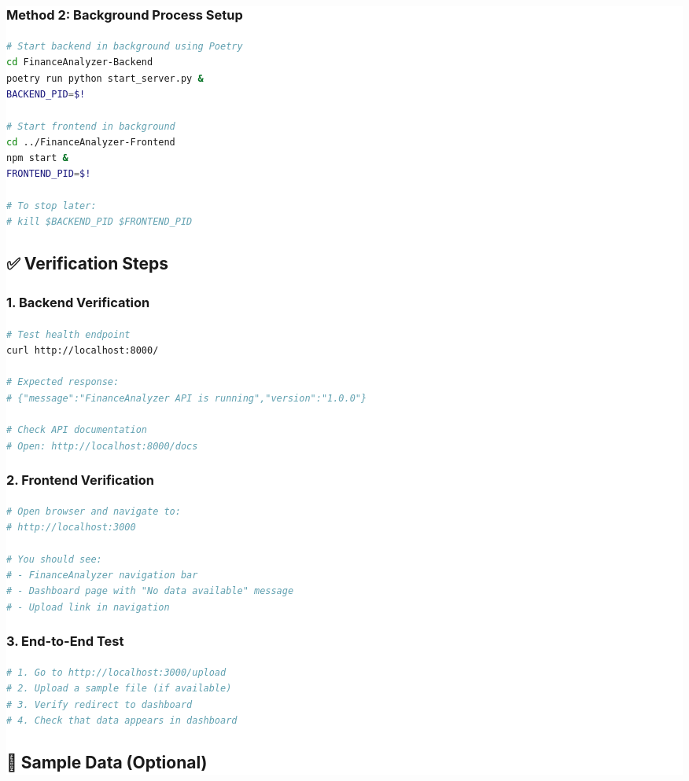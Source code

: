 ### Method 2: Background Process Setup
```bash
# Start backend in background using Poetry
cd FinanceAnalyzer-Backend
poetry run python start_server.py &
BACKEND_PID=$!

# Start frontend in background
cd ../FinanceAnalyzer-Frontend
npm start &
FRONTEND_PID=$!

# To stop later:
# kill $BACKEND_PID $FRONTEND_PID
```

## ✅ Verification Steps

### 1. Backend Verification
```bash
# Test health endpoint
curl http://localhost:8000/

# Expected response:
# {"message":"FinanceAnalyzer API is running","version":"1.0.0"}

# Check API documentation
# Open: http://localhost:8000/docs
```

### 2. Frontend Verification
```bash
# Open browser and navigate to:
# http://localhost:3000

# You should see:
# - FinanceAnalyzer navigation bar
# - Dashboard page with "No data available" message
# - Upload link in navigation
```

### 3. End-to-End Test
```bash
# 1. Go to http://localhost:3000/upload
# 2. Upload a sample file (if available)
# 3. Verify redirect to dashboard
# 4. Check that data appears in dashboard
```

## 📁 Sample Data (Optional)
